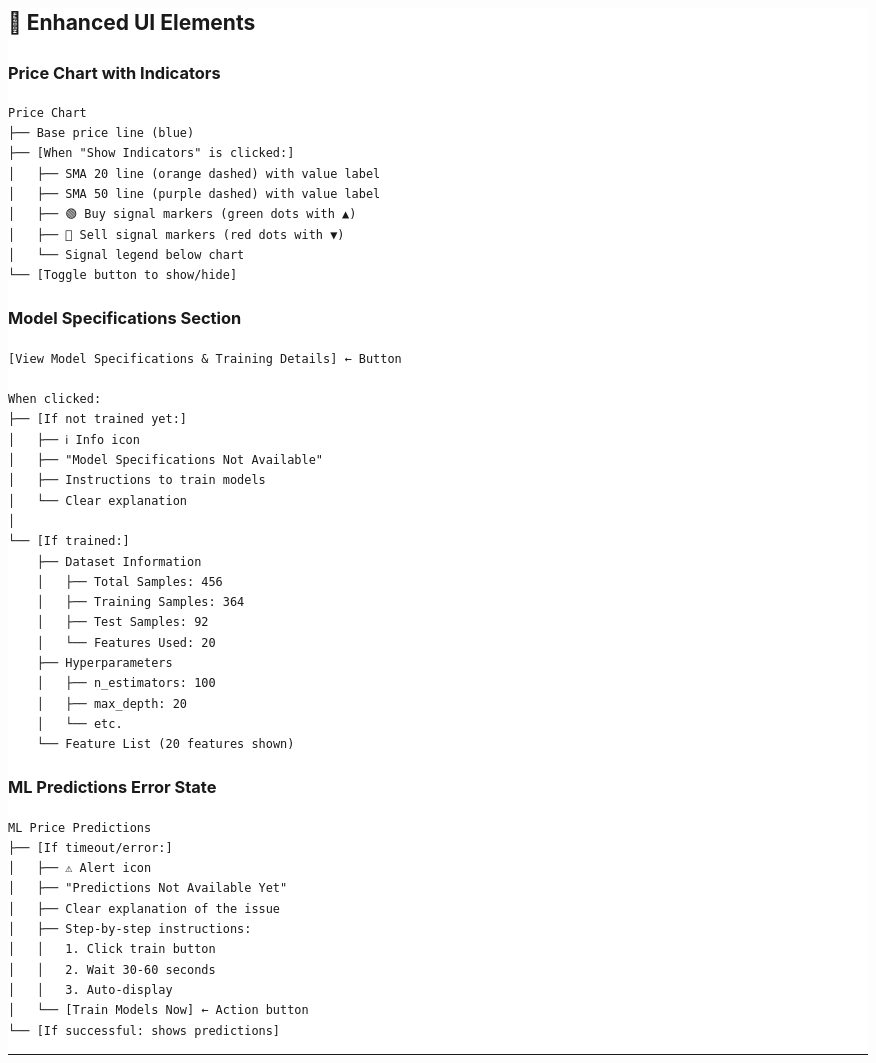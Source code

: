 
## 🎨 Enhanced UI Elements

### Price Chart with Indicators
```
Price Chart
├── Base price line (blue)
├── [When "Show Indicators" is clicked:]
│   ├── SMA 20 line (orange dashed) with value label
│   ├── SMA 50 line (purple dashed) with value label
│   ├── 🟢 Buy signal markers (green dots with ▲)
│   ├── 🔴 Sell signal markers (red dots with ▼)
│   └── Signal legend below chart
└── [Toggle button to show/hide]
```

### Model Specifications Section
```
[View Model Specifications & Training Details] ← Button

When clicked:
├── [If not trained yet:]
│   ├── ℹ️ Info icon
│   ├── "Model Specifications Not Available"
│   ├── Instructions to train models
│   └── Clear explanation
│
└── [If trained:]
    ├── Dataset Information
    │   ├── Total Samples: 456
    │   ├── Training Samples: 364
    │   ├── Test Samples: 92
    │   └── Features Used: 20
    ├── Hyperparameters
    │   ├── n_estimators: 100
    │   ├── max_depth: 20
    │   └── etc.
    └── Feature List (20 features shown)
```

### ML Predictions Error State
```
ML Price Predictions
├── [If timeout/error:]
│   ├── ⚠️ Alert icon
│   ├── "Predictions Not Available Yet"
│   ├── Clear explanation of the issue
│   ├── Step-by-step instructions:
│   │   1. Click train button
│   │   2. Wait 30-60 seconds
│   │   3. Auto-display
│   └── [Train Models Now] ← Action button
└── [If successful: shows predictions]
```

---